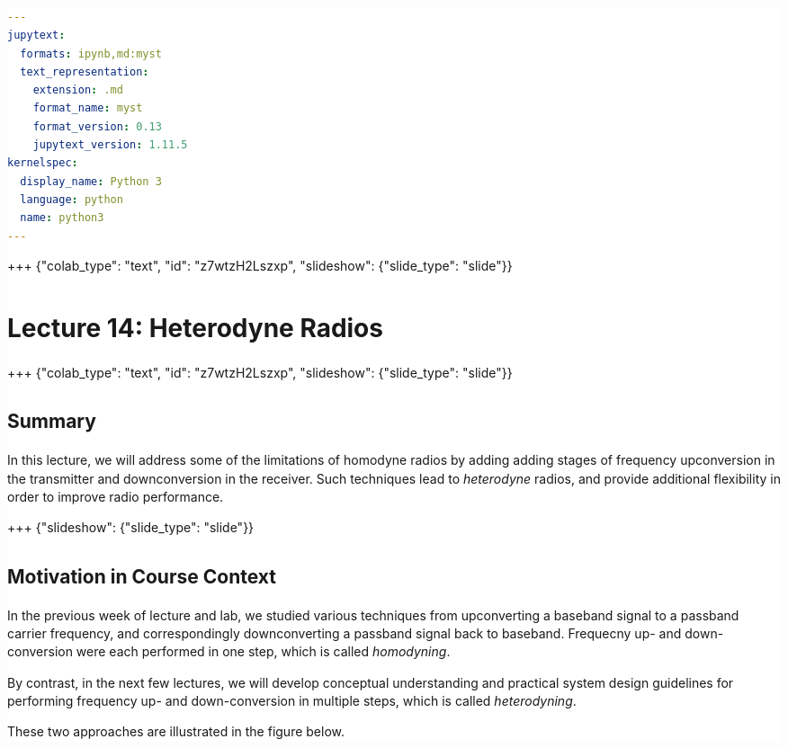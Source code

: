 ```yaml
---
jupytext:
  formats: ipynb,md:myst
  text_representation:
    extension: .md
    format_name: myst
    format_version: 0.13
    jupytext_version: 1.11.5
kernelspec:
  display_name: Python 3
  language: python
  name: python3
---
```


+++ {"colab_type": "text", "id": "z7wtzH2Lszxp", "slideshow": {"slide_type": "slide"}}

# Lecture 14: Heterodyne Radios

+++ {"colab_type": "text", "id": "z7wtzH2Lszxp", "slideshow": {"slide_type": "slide"}}

## Summary

In this lecture, we will address some of the limitations of homodyne radios by adding adding stages of frequency upconversion in the transmitter and downconversion in the receiver. Such techniques lead to *heterodyne* radios, and provide additional flexibility in order to improve radio performance.

[comment]: # (Lecture was about 10 minutes too short on 2/14/2020.)

+++ {"slideshow": {"slide_type": "slide"}}

## Motivation in Course Context

In the previous week of lecture and lab, we studied various techniques from upconverting a baseband signal to a passband carrier frequency, and correspondingly downconverting a passband signal back to baseband. Frequecny up- and down-conversion were each performed in one step, which is called *homodyning*.

By contrast, in the next few lectures, we will develop conceptual understanding and practical system design guidelines for performing frequency up- and down-conversion in multiple steps, which is called *heterodyning*.

These two approaches are illustrated in the figure below.


[comment]: # (Why no superheterodyne on the receive side? Is there really superheterodyne on the transmit side?)